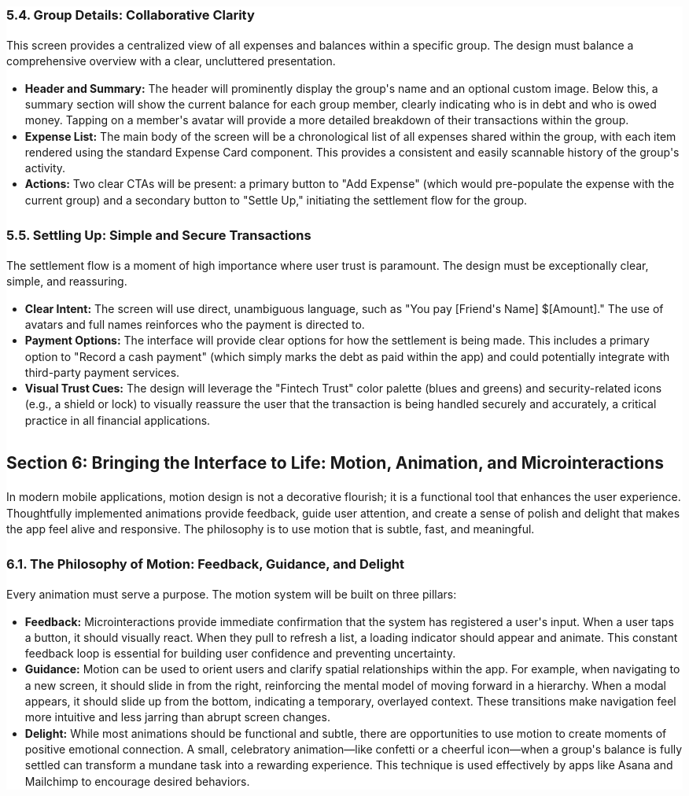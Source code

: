 ### **5.4. Group Details: Collaborative Clarity**

This screen provides a centralized view of all expenses and balances within a specific group. The design must balance a comprehensive overview with a clear, uncluttered presentation.

- **Header and Summary:** The header will prominently display the group's name and an optional custom image. Below this, a summary section will show the current balance for each group member, clearly indicating who is in debt and who is owed money. Tapping on a member's avatar will provide a more detailed breakdown of their transactions within the group.
- **Expense List:** The main body of the screen will be a chronological list of all expenses shared within the group, with each item rendered using the standard Expense Card component. This provides a consistent and easily scannable history of the group's activity.
- **Actions:** Two clear CTAs will be present: a primary button to "Add Expense" (which would pre-populate the expense with the current group) and a secondary button to "Settle Up," initiating the settlement flow for the group.

### **5.5. Settling Up: Simple and Secure Transactions**

The settlement flow is a moment of high importance where user trust is paramount. The design must be exceptionally clear, simple, and reassuring.

- **Clear Intent:** The screen will use direct, unambiguous language, such as "You pay [Friend's Name] $[Amount]." The use of avatars and full names reinforces who the payment is directed to.
- **Payment Options:** The interface will provide clear options for how the settlement is being made. This includes a primary option to "Record a cash payment" (which simply marks the debt as paid within the app) and could potentially integrate with third-party payment services.
- **Visual Trust Cues:** The design will leverage the "Fintech Trust" color palette (blues and greens) and security-related icons (e.g., a shield or lock) to visually reassure the user that the transaction is being handled securely and accurately, a critical practice in all financial applications.

## **Section 6: Bringing the Interface to Life: Motion, Animation, and Microinteractions**

In modern mobile applications, motion design is not a decorative flourish; it is a functional tool that enhances the user experience. Thoughtfully implemented animations provide feedback, guide user attention, and create a sense of polish and delight that makes the app feel alive and responsive. The philosophy is to use motion that is subtle, fast, and meaningful.

### **6.1. The Philosophy of Motion: Feedback, Guidance, and Delight**

Every animation must serve a purpose. The motion system will be built on three pillars:

- **Feedback:** Microinteractions provide immediate confirmation that the system has registered a user's input. When a user taps a button, it should visually react. When they pull to refresh a list, a loading indicator should appear and animate. This constant feedback loop is essential for building user confidence and preventing uncertainty.
- **Guidance:** Motion can be used to orient users and clarify spatial relationships within the app. For example, when navigating to a new screen, it should slide in from the right, reinforcing the mental model of moving forward in a hierarchy. When a modal appears, it should slide up from the bottom, indicating a temporary, overlayed context. These transitions make navigation feel more intuitive and less jarring than abrupt screen changes.
- **Delight:** While most animations should be functional and subtle, there are opportunities to use motion to create moments of positive emotional connection. A small, celebratory animation—like confetti or a cheerful icon—when a group's balance is fully settled can transform a mundane task into a rewarding experience. This technique is used effectively by apps like Asana and Mailchimp to encourage desired behaviors.
